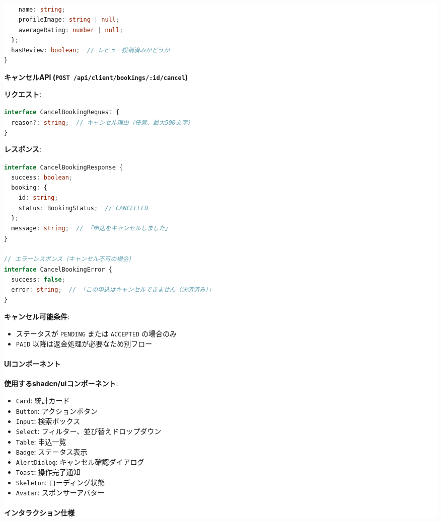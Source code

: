 ```typescript
    name: string;
    profileImage: string | null;
    averageRating: number | null;
  };
  hasReview: boolean;  // レビュー投稿済みかどうか
}
```

**キャンセルAPI (`POST /api/client/bookings/:id/cancel`)**

**リクエスト**:
```typescript
interface CancelBookingRequest {
  reason?: string;  // キャンセル理由（任意、最大500文字）
}
```

**レスポンス**:
```typescript
interface CancelBookingResponse {
  success: boolean;
  booking: {
    id: string;
    status: BookingStatus;  // CANCELLED
  };
  message: string;  // 「申込をキャンセルしました」
}

// エラーレスポンス（キャンセル不可の場合）
interface CancelBookingError {
  success: false;
  error: string;  // 「この申込はキャンセルできません（決済済み）」
}
```

**キャンセル可能条件**:
- ステータスが `PENDING` または `ACCEPTED` の場合のみ
- `PAID` 以降は返金処理が必要なため別フロー

#### UIコンポーネント

**使用するshadcn/uiコンポーネント**:
- `Card`: 統計カード
- `Button`: アクションボタン
- `Input`: 検索ボックス
- `Select`: フィルター、並び替えドロップダウン
- `Table`: 申込一覧
- `Badge`: ステータス表示
- `AlertDialog`: キャンセル確認ダイアログ
- `Toast`: 操作完了通知
- `Skeleton`: ローディング状態
- `Avatar`: スポンサーアバター

#### インタラクション仕様
